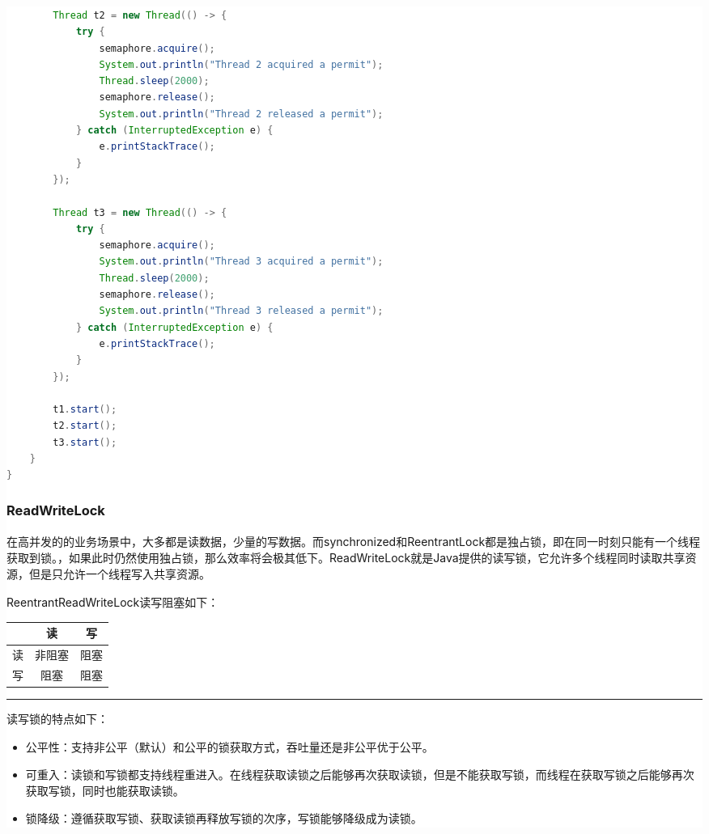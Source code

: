``` java
        Thread t2 = new Thread(() -> {
            try {
                semaphore.acquire();
                System.out.println("Thread 2 acquired a permit");
                Thread.sleep(2000);
                semaphore.release();
                System.out.println("Thread 2 released a permit");
            } catch (InterruptedException e) {
                e.printStackTrace();
            }
        });

        Thread t3 = new Thread(() -> {
            try {
                semaphore.acquire();
                System.out.println("Thread 3 acquired a permit");
                Thread.sleep(2000);
                semaphore.release();
                System.out.println("Thread 3 released a permit");
            } catch (InterruptedException e) {
                e.printStackTrace();
            }
        });

        t1.start();
        t2.start();
        t3.start();
    }
}
```

### ReadWriteLock

在高并发的的业务场景中，大多都是读数据，少量的写数据。而synchronized和ReentrantLock都是独占锁，即在同一时刻只能有一个线程获取到锁。，如果此时仍然使用独占锁，那么效率将会极其低下。ReadWriteLock就是Java提供的读写锁，它允许多个线程同时读取共享资源，但是只允许一个线程写入共享资源。

ReentrantReadWriteLock读写阻塞如下：

|    |   读   |  写  |
|:--:|:------:|:----:|
| 读 | 非阻塞 | 阻塞 |
| 写 | 阻塞   | 阻塞 |

***

读写锁的特点如下：

* 公平性：支持非公平（默认）和公平的锁获取方式，吞吐量还是非公平优于公平。

* 可重入：读锁和写锁都支持线程重进入。在线程获取读锁之后能够再次获取读锁，但是不能获取写锁，而线程在获取写锁之后能够再次获取写锁，同时也能获取读锁。

* 锁降级：遵循获取写锁、获取读锁再释放写锁的次序，写锁能够降级成为读锁。
